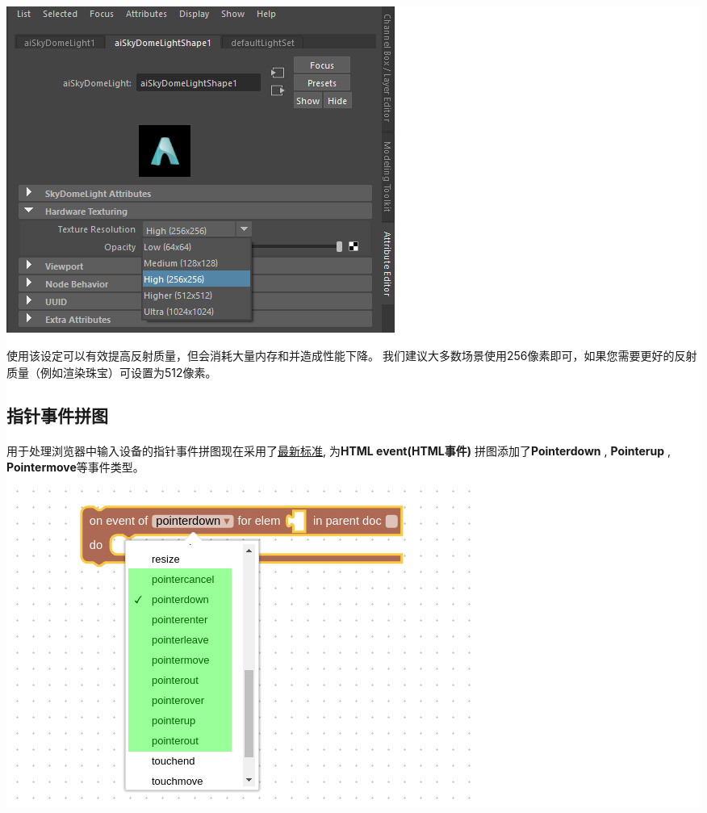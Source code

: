 ![img](_media/environment-size-maya.jpg)



使用该设定可以有效提高反射质量，但会消耗大量内存和并造成性能下降。 我们建议大多数场景使用256像素即可，如果您需要更好的反射质量（例如渲染珠宝）可设置为512像素。



## 指针事件拼图



用于处理浏览器中输入设备的指针事件拼图现在采用了[最新标准](https://developer.mozilla.org/en-US/docs/Web/API/Pointer_events), 为**HTML event(HTML事件)** 拼图添加了**Pointerdown** , **Pointerup** , **Pointermove**等事件类型。



![img](_media/puzzle-pointer-events.jpg)
